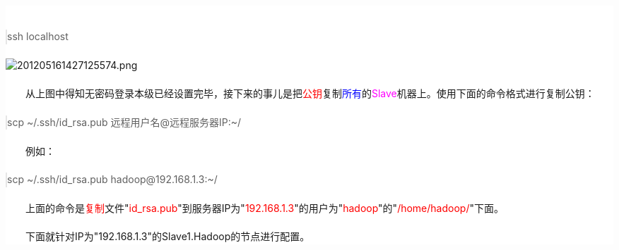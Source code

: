  </p>
<blockquote style="padding:0px; margin:0px">
<p style="padding-top:0px; padding-bottom:0px; margin-top:0px; margin-bottom:0px; clear:both; height:auto; overflow:hidden">
ssh localhost</p>
</blockquote>
<p style="padding-top:0px; padding-bottom:0px; margin-top:0px; margin-bottom:0px; clear:both; height:auto; overflow:hidden">
 </p>
<p style="padding-top:0px; padding-bottom:0px; margin-top:0px; margin-bottom:0px; clear:both; height:auto; overflow:hidden">
<img alt="201205161427125574.png" src="http://www.centoscn.com/uploads/allimg/141121/0156031913-11.png" style="padding:0px; margin:0px; border:none; vertical-align:top"></p>
<p style="padding-top:0px; padding-bottom:0px; margin-top:0px; margin-bottom:0px; clear:both; height:auto; overflow:hidden">
 </p>
<p style="padding-top:0px; padding-bottom:0px; margin-top:0px; margin-bottom:0px; clear:both; height:auto; overflow:hidden">
　　从上图中得知无密码登录本级已经设置完毕，接下来的事儿是把<span style="padding:0px; margin:0px; color:rgb(255,0,0)"><span style="padding:0px; margin:0px">公钥</span></span>复制<span style="padding:0px; margin:0px; color:rgb(0,0,255)"><span style="padding:0px; margin:0px">所有</span></span>的<span style="padding:0px; margin:0px; color:rgb(255,0,255)">Slave</span>机器上。使用下面的命令格式进行复制公钥：</p>
<p style="padding-top:0px; padding-bottom:0px; margin-top:0px; margin-bottom:0px; clear:both; height:auto; overflow:hidden">
 </p>
<blockquote style="padding:0px; margin:0px">
<p style="padding-top:0px; padding-bottom:0px; margin-top:0px; margin-bottom:0px; clear:both; height:auto; overflow:hidden">
scp ~/.ssh/id_rsa.pub 远程用户名@远程服务器IP:~/</p>
</blockquote>
<p style="padding-top:0px; padding-bottom:0px; margin-top:0px; margin-bottom:0px; clear:both; height:auto; overflow:hidden">
 </p>
<p style="padding-top:0px; padding-bottom:0px; margin-top:0px; margin-bottom:0px; clear:both; height:auto; overflow:hidden">
　　例如：</p>
<p style="padding-top:0px; padding-bottom:0px; margin-top:0px; margin-bottom:0px; clear:both; height:auto; overflow:hidden">
 </p>
<blockquote style="padding:0px; margin:0px">
<p style="padding-top:0px; padding-bottom:0px; margin-top:0px; margin-bottom:0px; clear:both; height:auto; overflow:hidden">
scp ~/.ssh/id_rsa.pub hadoop@192.168.1.3:~/</p>
</blockquote>
<p style="padding-top:0px; padding-bottom:0px; margin-top:0px; margin-bottom:0px; clear:both; height:auto; overflow:hidden">
 </p>
<p style="padding-top:0px; padding-bottom:0px; margin-top:0px; margin-bottom:0px; clear:both; height:auto; overflow:hidden">
　　上面的命令是<span style="padding:0px; margin:0px; color:rgb(255,0,0)"><span style="padding:0px; margin:0px">复制</span></span>文件"<span style="padding:0px; margin:0px; color:rgb(255,0,0)"><span style="padding:0px; margin:0px">id_rsa.pub</span></span>"到服务器IP为"<span style="padding:0px; margin:0px; color:rgb(255,0,0)"><span style="padding:0px; margin:0px">192.168.1.3</span></span>"的用户为"<span style="padding:0px; margin:0px; color:rgb(255,0,0)"><span style="padding:0px; margin:0px">hadoop</span></span>"的"<span style="padding:0px; margin:0px; color:rgb(255,0,0)"><span style="padding:0px; margin:0px">/home/hadoop/</span></span>"下面。</p>
<p style="padding-top:0px; padding-bottom:0px; margin-top:0px; margin-bottom:0px; clear:both; height:auto; overflow:hidden">
 </p>
<p style="padding-top:0px; padding-bottom:0px; margin-top:0px; margin-bottom:0px; clear:both; height:auto; overflow:hidden">
　　下面就针对IP为"192.168.1.3"的Slave1.Hadoop的节点进行配置。</p>
<p style="padding-top:0px; padding-bottom:0px; margin-top:0px; margin-bottom:0px; clear:both; height:auto; overflow:hidden">